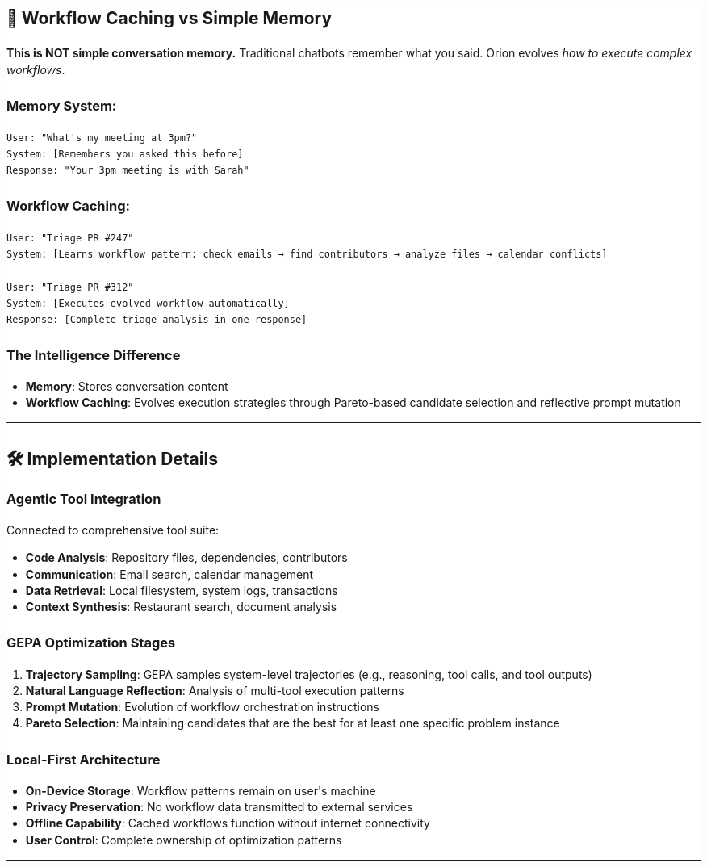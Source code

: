 
## 🔬 Workflow Caching vs Simple Memory

**This is NOT simple conversation memory.** Traditional chatbots remember what you said. Orion evolves *how to execute complex workflows*.

### Memory System:
```
User: "What's my meeting at 3pm?"
System: [Remembers you asked this before]
Response: "Your 3pm meeting is with Sarah"
```

### Workflow Caching:
```
User: "Triage PR #247"
System: [Learns workflow pattern: check emails → find contributors → analyze files → calendar conflicts]

User: "Triage PR #312" 
System: [Executes evolved workflow automatically]
Response: [Complete triage analysis in one response]
```

### The Intelligence Difference
- **Memory**: Stores conversation content
- **Workflow Caching**: Evolves execution strategies through Pareto-based candidate selection and reflective prompt mutation

---

## 🛠 Implementation Details

### Agentic Tool Integration
Connected to comprehensive tool suite:
- **Code Analysis**: Repository files, dependencies, contributors
- **Communication**: Email search, calendar management
- **Data Retrieval**: Local filesystem, system logs, transactions
- **Context Synthesis**: Restaurant search, document analysis

### GEPA Optimization Stages
1. **Trajectory Sampling**: GEPA samples system-level trajectories (e.g., reasoning, tool calls, and tool outputs)
2. **Natural Language Reflection**: Analysis of multi-tool execution patterns
3. **Prompt Mutation**: Evolution of workflow orchestration instructions
4. **Pareto Selection**: Maintaining candidates that are the best for at least one specific problem instance

### Local-First Architecture
- **On-Device Storage**: Workflow patterns remain on user's machine
- **Privacy Preservation**: No workflow data transmitted to external services
- **Offline Capability**: Cached workflows function without internet connectivity
- **User Control**: Complete ownership of optimization patterns

---